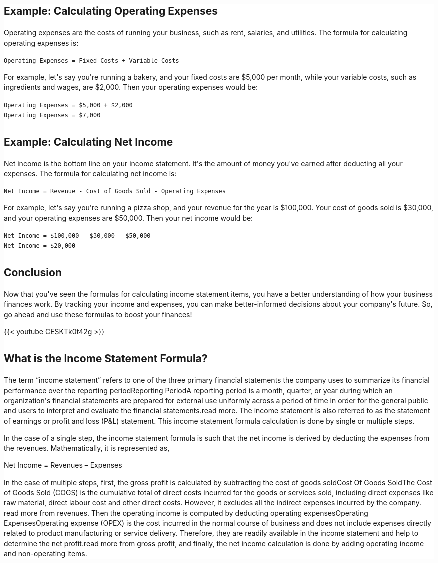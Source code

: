 ## Example: Calculating Operating Expenses

Operating expenses are the costs of running your business, such as rent, salaries, and utilities. The formula for calculating operating expenses is:

    Operating Expenses = Fixed Costs + Variable Costs

For example, let's say you're running a bakery, and your fixed costs are $5,000 per month, while your variable costs, such as ingredients and wages, are $2,000. Then your operating expenses would be:

    Operating Expenses = $5,000 + $2,000
    Operating Expenses = $7,000

## Example: Calculating Net Income

Net income is the bottom line on your income statement. It's the amount of money you've earned after deducting all your expenses. The formula for calculating net income is:

    Net Income = Revenue - Cost of Goods Sold - Operating Expenses

For example, let's say you're running a pizza shop, and your revenue for the year is $100,000. Your cost of goods sold is $30,000, and your operating expenses are $50,000. Then your net income would be:

    Net Income = $100,000 - $30,000 - $50,000
    Net Income = $20,000

## Conclusion

Now that you've seen the formulas for calculating income statement items, you have a better understanding of how your business finances work. By tracking your income and expenses, you can make better-informed decisions about your company's future. So, go ahead and use these formulas to boost your finances!

{{< youtube CESKTk0t42g >}} 



## What is the Income Statement Formula?
 
The term “income statement” refers to one of the three primary financial statements the company uses to summarize its financial performance over the reporting periodReporting PeriodA reporting period is a month, quarter, or year during which an organization's financial statements are prepared for external use uniformly across a period of time in order for the general public and users to interpret and evaluate the financial statements.read more. The income statement is also referred to as the statement of earnings or profit and loss (P&L) statement. This income statement formula calculation is done by single or multiple steps.
 
In the case of a single step, the income statement formula is such that the net income is derived by deducting the expenses from the revenues. Mathematically, it is represented as,
 
Net Income = Revenues – Expenses
 
In the case of multiple steps, first, the gross profit is calculated by subtracting the cost of goods soldCost Of Goods SoldThe Cost of Goods Sold (COGS) is the cumulative total of direct costs incurred for the goods or services sold, including direct expenses like raw material, direct labour cost and other direct costs. However, it excludes all the indirect expenses incurred by the company.
read more from revenues. Then the operating income is computed by deducting operating expensesOperating ExpensesOperating expense (OPEX) is the cost incurred in the normal course of business and does not include expenses directly related to product manufacturing or service delivery. Therefore, they are readily available in the income statement and help to determine the net profit.read more from gross profit, and finally, the net income calculation is done by adding operating income and non-operating items.
 